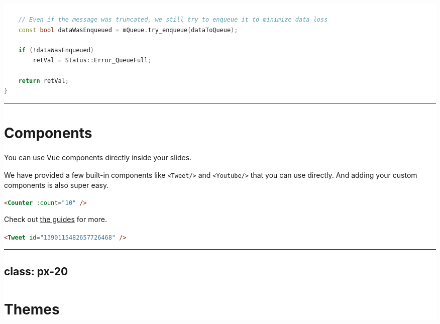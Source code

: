 ```cpp

    // Even if the message was truncated, we still try to enqueue it to minimize data loss
    const bool dataWasEnqueued = mQueue.try_enqueue(dataToQueue);

    if (!dataWasEnqueued)
        retVal = Status::Error_QueueFull;

    return retVal;
}
```






---

# Components

<div grid="~ cols-2 gap-4">
<div>

You can use Vue components directly inside your slides.

We have provided a few built-in components like `<Tweet/>` and `<Youtube/>` that you can use directly. And adding your custom components is also super easy.

```html
<Counter :count="10" />
```


<Counter :count="10" m="t-4" />

Check out [the guides](https://sli.dev/builtin/components.html) for more.

</div>
<div>

```html
<Tweet id="1390115482657726468" />
```

<Tweet id="1390115482657726468" scale="0.65" />

</div>
</div>




---
class: px-20
---

# Themes
